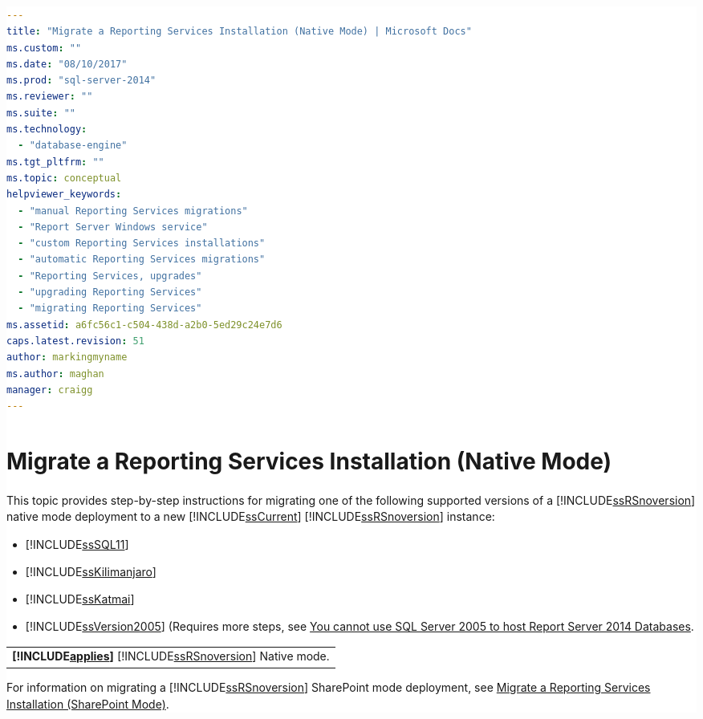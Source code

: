 ```yaml
---
title: "Migrate a Reporting Services Installation (Native Mode) | Microsoft Docs"
ms.custom: ""
ms.date: "08/10/2017"
ms.prod: "sql-server-2014"
ms.reviewer: ""
ms.suite: ""
ms.technology: 
  - "database-engine"
ms.tgt_pltfrm: ""
ms.topic: conceptual
helpviewer_keywords: 
  - "manual Reporting Services migrations"
  - "Report Server Windows service"
  - "custom Reporting Services installations"
  - "automatic Reporting Services migrations"
  - "Reporting Services, upgrades"
  - "upgrading Reporting Services"
  - "migrating Reporting Services"
ms.assetid: a6fc56c1-c504-438d-a2b0-5ed29c24e7d6
caps.latest.revision: 51
author: markingmyname
ms.author: maghan
manager: craigg
---
```

# Migrate a Reporting Services Installation (Native Mode)
  This topic provides step-by-step instructions for migrating one of the following supported versions of a [!INCLUDE[ssRSnoversion](../../includes/ssrsnoversion-md.md)] native mode deployment to a new [!INCLUDE[ssCurrent](../../includes/sscurrent-md.md)] [!INCLUDE[ssRSnoversion](../../includes/ssrsnoversion-md.md)] instance:  
  
-   [!INCLUDE[ssSQL11](../../includes/sssql11-md.md)]  
  
-   [!INCLUDE[ssKilimanjaro](../../includes/sskilimanjaro-md.md)]  
  
-   [!INCLUDE[ssKatmai](../../includes/sskatmai-md.md)]  
  
-   [!INCLUDE[ssVersion2005](../../includes/ssversion2005-md.md)] (Requires more steps, see [You cannot use SQL Server 2005 to host Report Server 2014 Databases](http://support.microsoft.com/kb/2796721).  
  
||  
|-|  
|**[!INCLUDE[applies](../../includes/applies-md.md)]**  [!INCLUDE[ssRSnoversion](../../includes/ssrsnoversion-md.md)] Native mode.|  
  
 For information on migrating a [!INCLUDE[ssRSnoversion](../../includes/ssrsnoversion-md.md)] SharePoint mode deployment, see [Migrate a Reporting Services Installation &#40;SharePoint Mode&#41;](migrate-a-reporting-services-installation-sharepoint-mode.md).  
  